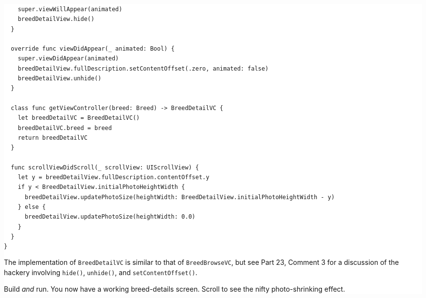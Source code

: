 ```
    super.viewWillAppear(animated)
    breedDetailView.hide()
  }

  override func viewDidAppear(_ animated: Bool) {
    super.viewDidAppear(animated)
    breedDetailView.fullDescription.setContentOffset(.zero, animated: false)
    breedDetailView.unhide()
  }

  class func getViewController(breed: Breed) -> BreedDetailVC {
    let breedDetailVC = BreedDetailVC()
    breedDetailVC.breed = breed
    return breedDetailVC
  }

  func scrollViewDidScroll(_ scrollView: UIScrollView) {
    let y = breedDetailView.fullDescription.contentOffset.y
    if y < BreedDetailView.initialPhotoHeightWidth {
      breedDetailView.updatePhotoSize(heightWidth: BreedDetailView.initialPhotoHeightWidth - y)
    } else {
      breedDetailView.updatePhotoSize(heightWidth: 0.0)
    }
  }
}
```

The implementation of `BreedDetailVC` is similar to that of `BreedBrowseVC`, but see Part 23, Comment 3 for a discussion of the hackery involving `hide()`, `unhide()`, and `setContentOffset()`.

Build _and_ run. You now have a working breed-details screen. Scroll to see the nifty photo-shrinking effect.
